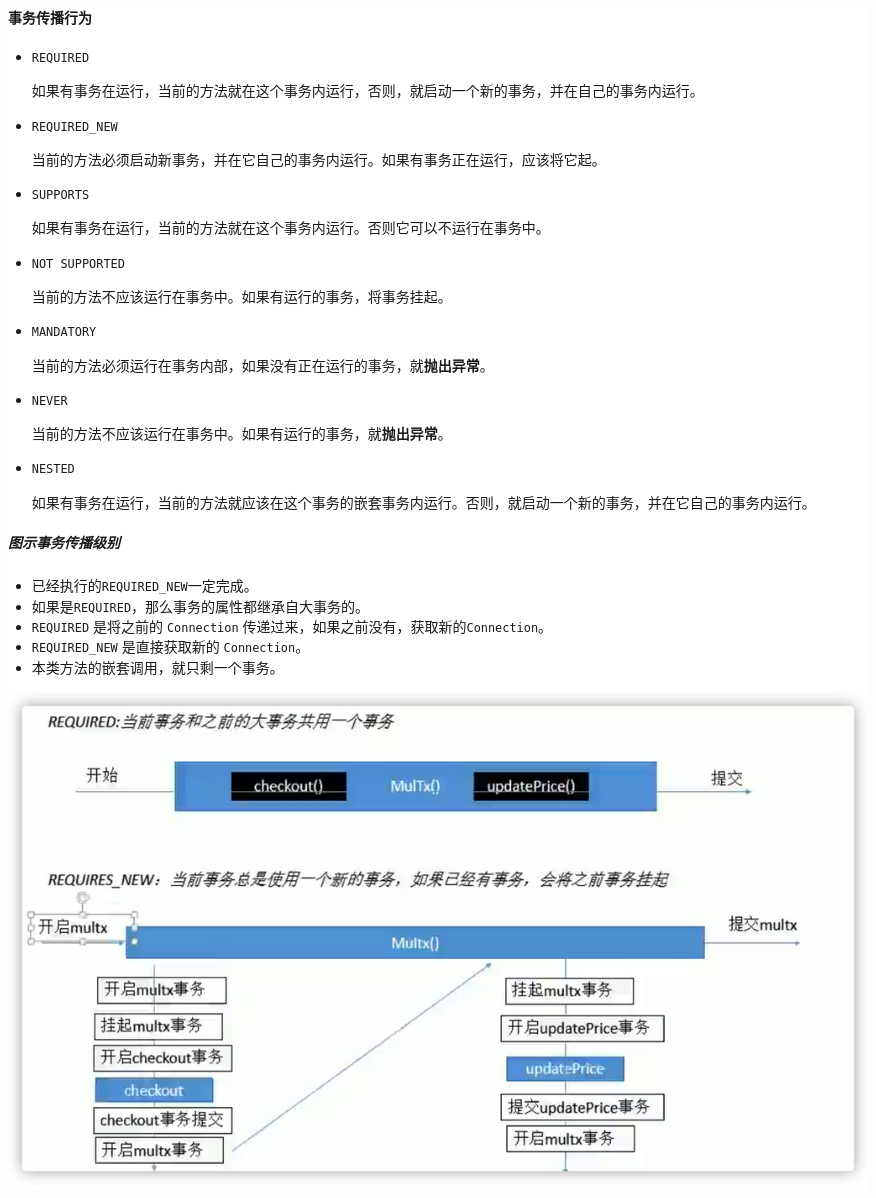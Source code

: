 #### 事务传播行为

- `REQUIRED`

  如果有事务在运行，当前的方法就在这个事务内运行，否则，就启动一个新的事务，并在自己的事务内运行。

- `REQUIRED_NEW` 

  当前的方法必须启动新事务，并在它自己的事务内运行。如果有事务正在运行，应该将它起。

- `SUPPORTS`

  如果有事务在运行，当前的方法就在这个事务内运行。否则它可以不运行在事务中。

- `NOT SUPPORTED`

  当前的方法不应该运行在事务中。如果有运行的事务，将事务挂起。

- `MANDATORY`

  当前的方法必须运行在事务内部，如果没有正在运行的事务，就**抛出异常**。

- `NEVER`

  当前的方法不应该运行在事务中。如果有运行的事务，就**抛出异常**。

- `NESTED`

  如果有事务在运行，当前的方法就应该在这个事务的嵌套事务内运行。否则，就启动一个新的事务，并在它自己的事务内运行。

##### 图示事务传播级别

- 已经执行的`REQUIRED_NEW`一定完成。
- 如果是`REQUIRED`，那么事务的属性都继承自大事务的。
- `REQUIRED` 是将之前的 `Connection` 传递过来，如果之前没有，获取新的`Connection`。
- `REQUIRED_NEW` 是直接获取新的 `Connection`。
- 本类方法的嵌套调用，就只剩一个事务。

![image-20220111213217037](image/image-20220111213217037.png)
